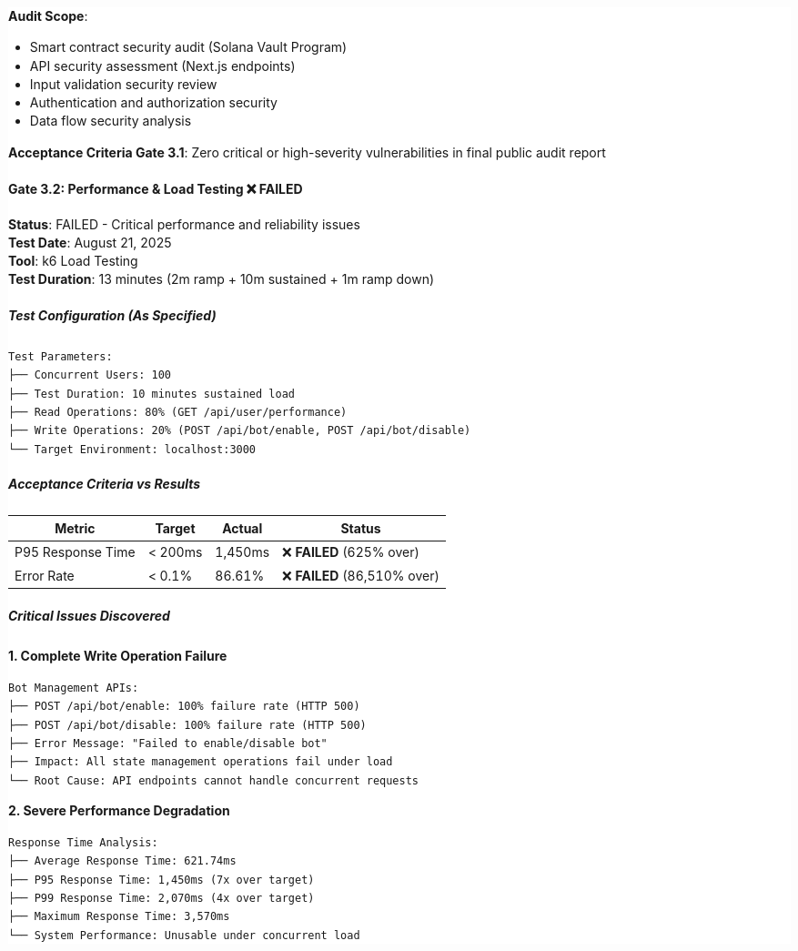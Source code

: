 **Audit Scope**:
- Smart contract security audit (Solana Vault Program)
- API security assessment (Next.js endpoints)
- Input validation security review
- Authentication and authorization security
- Data flow security analysis

**Acceptance Criteria Gate 3.1**: Zero critical or high-severity vulnerabilities in final public audit report

#### Gate 3.2: Performance & Load Testing ❌ FAILED

**Status**: FAILED - Critical performance and reliability issues  
**Test Date**: August 21, 2025  
**Tool**: k6 Load Testing  
**Test Duration**: 13 minutes (2m ramp + 10m sustained + 1m ramp down)  

##### Test Configuration (As Specified)
```
Test Parameters:
├── Concurrent Users: 100
├── Test Duration: 10 minutes sustained load
├── Read Operations: 80% (GET /api/user/performance)
├── Write Operations: 20% (POST /api/bot/enable, POST /api/bot/disable)
└── Target Environment: localhost:3000
```

##### Acceptance Criteria vs Results

| Metric | Target | Actual | Status |
|--------|--------|---------|---------|
| P95 Response Time | < 200ms | 1,450ms | ❌ **FAILED** (625% over) |
| Error Rate | < 0.1% | 86.61% | ❌ **FAILED** (86,510% over) |

##### Critical Issues Discovered

**1. Complete Write Operation Failure**
```
Bot Management APIs:
├── POST /api/bot/enable: 100% failure rate (HTTP 500)
├── POST /api/bot/disable: 100% failure rate (HTTP 500)
├── Error Message: "Failed to enable/disable bot"
├── Impact: All state management operations fail under load
└── Root Cause: API endpoints cannot handle concurrent requests
```

**2. Severe Performance Degradation**
```
Response Time Analysis:
├── Average Response Time: 621.74ms
├── P95 Response Time: 1,450ms (7x over target)
├── P99 Response Time: 2,070ms (4x over target)
├── Maximum Response Time: 3,570ms
└── System Performance: Unusable under concurrent load
```
